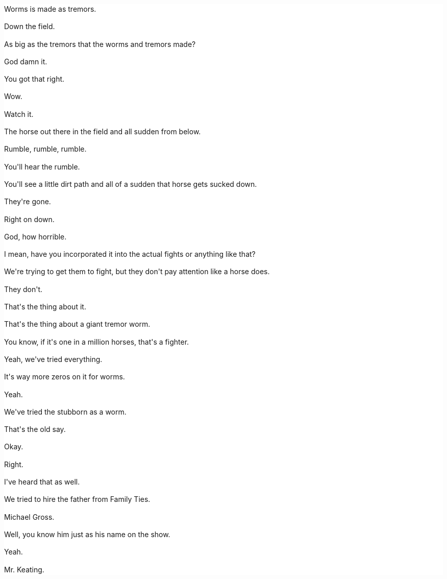Worms is made as tremors.

Down the field.

As big as the tremors that the worms and tremors made?

God damn it.

You got that right.

Wow.

Watch it.

The horse out there in the field and all sudden from below.

Rumble, rumble, rumble.

You'll hear the rumble.

You'll see a little dirt path and all of a sudden that horse gets sucked down.

They're gone.

Right on down.

God, how horrible.

I mean, have you incorporated it into the actual fights or anything like that?

We're trying to get them to fight, but they don't pay attention like a horse does.

They don't.

That's the thing about it.

That's the thing about a giant tremor worm.

You know, if it's one in a million horses, that's a fighter.

Yeah, we've tried everything.

It's way more zeros on it for worms.

Yeah.

We've tried the stubborn as a worm.

That's the old say.

Okay.

Right.

I've heard that as well.

We tried to hire the father from Family Ties.

Michael Gross.

Well, you know him just as his name on the show.

Yeah.

Mr. Keating.
